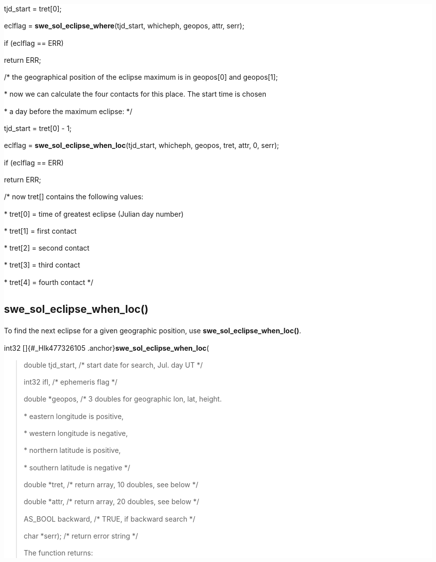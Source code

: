 tjd_start = tret\[0\];

eclflag = **swe_sol_eclipse_where**(tjd_start, whicheph, geopos, attr,
serr);

if (eclflag == ERR)

return ERR;

/\* the geographical position of the eclipse maximum is in geopos\[0\]
and geopos\[1\];

\* now we can calculate the four contacts for this place. The start time
is chosen

\* a day before the maximum eclipse: \*/

tjd_start = tret\[0\] - 1;

eclflag = **swe_sol_eclipse_when_loc**(tjd_start, whicheph, geopos,
tret, attr, 0, serr);

if (eclflag == ERR)

return ERR;

/\* now tret\[\] contains the following values:

\* tret\[0\] = time of greatest eclipse (Julian day number)

\* tret\[1\] = first contact

\* tret\[2\] = second contact

\* tret\[3\] = third contact

\* tret\[4\] = fourth contact \*/

## swe_sol_eclipse_when_loc()

To find the next eclipse for a given geographic position, use
**swe_sol_eclipse_when_loc()**.

int32 []{#_Hlk477326105 .anchor}**swe_sol_eclipse_when_loc**(

> double tjd_start, /\* start date for search, Jul. day UT \*/
>
> int32 ifl, /\* ephemeris flag \*/
>
> double \*geopos, /\* 3 doubles for geographic lon, lat, height.
>
> \* eastern longitude is positive,
>
> \* western longitude is negative,
>
> \* northern latitude is positive,
>
> \* southern latitude is negative \*/
>
> double \*tret, /\* return array, 10 doubles, see below \*/
>
> double \*attr, /\* return array, 20 doubles, see below \*/
>
> AS_BOOL backward, /\* TRUE, if backward search \*/
>
> char \*serr); /\* return error string \*/
>
> The function returns:
